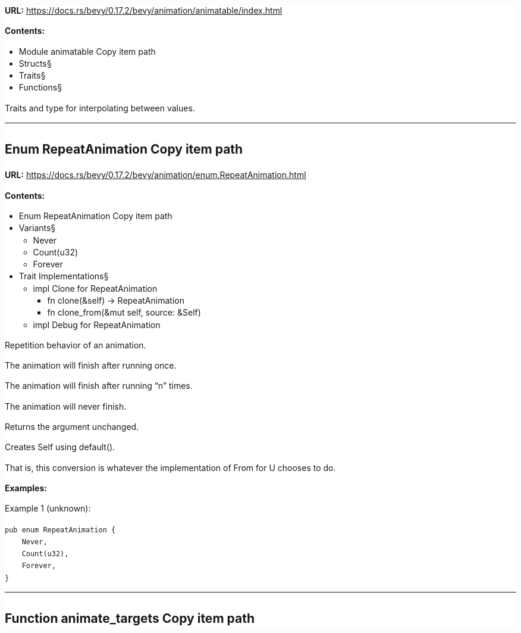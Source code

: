 **URL:** https://docs.rs/bevy/0.17.2/bevy/animation/animatable/index.html

**Contents:**
- Module animatable Copy item path
- Structs§
- Traits§
- Functions§

Traits and type for interpolating between values.

---

## Enum RepeatAnimation Copy item path

**URL:** https://docs.rs/bevy/0.17.2/bevy/animation/enum.RepeatAnimation.html

**Contents:**
- Enum RepeatAnimation Copy item path
- Variants§
  - Never
  - Count(u32)
  - Forever
- Trait Implementations§
  - impl Clone for RepeatAnimation
    - fn clone(&self) -> RepeatAnimation
    - fn clone_from(&mut self, source: &Self)
  - impl Debug for RepeatAnimation

Repetition behavior of an animation.

The animation will finish after running once.

The animation will finish after running “n” times.

The animation will never finish.

Returns the argument unchanged.

Creates Self using default().

That is, this conversion is whatever the implementation of From<T> for U chooses to do.

**Examples:**

Example 1 (unknown):
```unknown
pub enum RepeatAnimation {
    Never,
    Count(u32),
    Forever,
}
```

---

## Function animate_targets Copy item path
